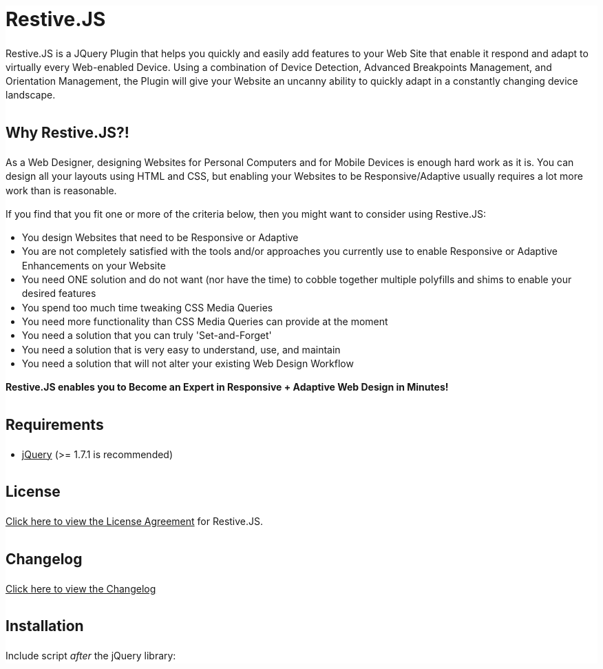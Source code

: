 # Restive.JS

Restive.JS is a JQuery Plugin that helps you quickly and easily add features to your Web Site that enable it respond and adapt to virtually every Web-enabled Device. Using a combination of Device Detection, Advanced Breakpoints Management, and Orientation Management, the Plugin will give your Website an uncanny ability to quickly adapt in a constantly changing device landscape.



## Why Restive.JS?!

As a Web Designer, designing Websites for Personal Computers and for Mobile Devices is enough hard work as it is. You can design all your layouts using HTML and CSS, but enabling your Websites to be Responsive/Adaptive usually requires a lot more work than is reasonable. 

If you find that you fit one or more of the criteria below, then you might want to consider using Restive.JS:

- You design Websites that need to be Responsive or Adaptive
- You are not completely satisfied with the tools and/or approaches you currently use to enable Responsive or Adaptive Enhancements on your Website
- You need ONE solution and do not want (nor have the time) to cobble together multiple polyfills and shims to enable your desired features
- You spend too much time tweaking CSS Media Queries
- You need more functionality than CSS Media Queries can provide at the moment
- You need a solution that you can truly 'Set-and-Forget'
- You need a solution that is very easy to understand, use, and maintain
- You need a solution that will not alter your existing Web Design Workflow

**Restive.JS enables you to Become an Expert in Responsive + Adaptive Web Design in Minutes!**



## Requirements

- [jQuery](http://jquery.com/) (>= 1.7.1 is recommended)



## License

[Click here to view the License Agreement](/LICENSE.md) for Restive.JS.



## Changelog

[Click here to view the Changelog](/CHANGELOG.md)



## Installation

Include script *after* the jQuery library:

